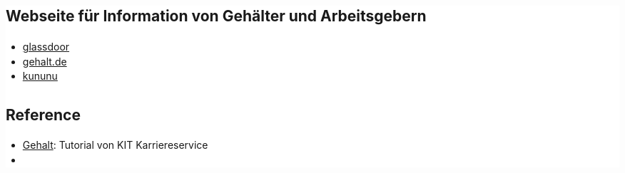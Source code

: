 ## Webseite für Information von Gehälter und Arbeitsgebern

- [glassdoor](https://www.glassdoor.de/member/home/index.htm)
- [gehalt.de](https://www.gehalt.de/)
- [kununu](https://www.kununu.com/)

## Reference

- [Gehalt](https://www.irm.kit.edu/gehalt.php): Tutorial von KIT Karriereservice
- 